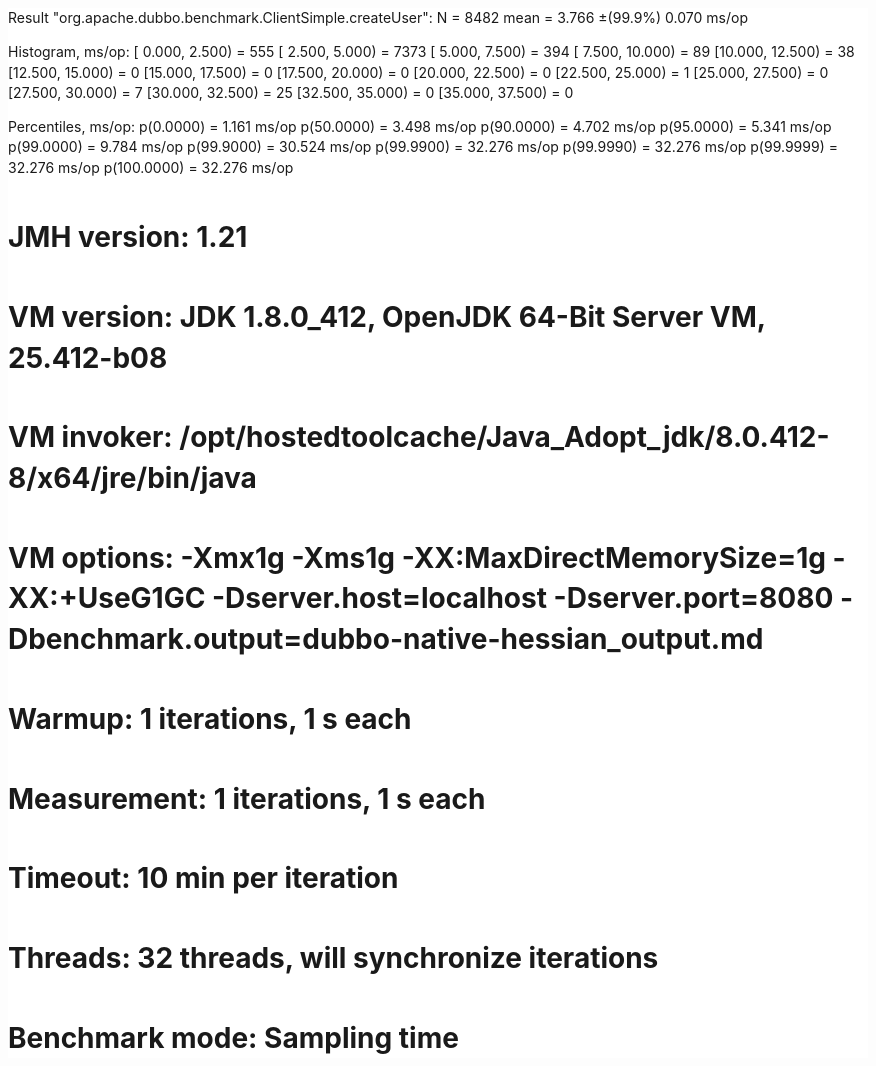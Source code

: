 

Result "org.apache.dubbo.benchmark.ClientSimple.createUser":
  N = 8482
  mean =      3.766 ±(99.9%) 0.070 ms/op

  Histogram, ms/op:
    [ 0.000,  2.500) = 555 
    [ 2.500,  5.000) = 7373 
    [ 5.000,  7.500) = 394 
    [ 7.500, 10.000) = 89 
    [10.000, 12.500) = 38 
    [12.500, 15.000) = 0 
    [15.000, 17.500) = 0 
    [17.500, 20.000) = 0 
    [20.000, 22.500) = 0 
    [22.500, 25.000) = 1 
    [25.000, 27.500) = 0 
    [27.500, 30.000) = 7 
    [30.000, 32.500) = 25 
    [32.500, 35.000) = 0 
    [35.000, 37.500) = 0 

  Percentiles, ms/op:
      p(0.0000) =      1.161 ms/op
     p(50.0000) =      3.498 ms/op
     p(90.0000) =      4.702 ms/op
     p(95.0000) =      5.341 ms/op
     p(99.0000) =      9.784 ms/op
     p(99.9000) =     30.524 ms/op
     p(99.9900) =     32.276 ms/op
     p(99.9990) =     32.276 ms/op
     p(99.9999) =     32.276 ms/op
    p(100.0000) =     32.276 ms/op


# JMH version: 1.21
# VM version: JDK 1.8.0_412, OpenJDK 64-Bit Server VM, 25.412-b08
# VM invoker: /opt/hostedtoolcache/Java_Adopt_jdk/8.0.412-8/x64/jre/bin/java
# VM options: -Xmx1g -Xms1g -XX:MaxDirectMemorySize=1g -XX:+UseG1GC -Dserver.host=localhost -Dserver.port=8080 -Dbenchmark.output=dubbo-native-hessian_output.md
# Warmup: 1 iterations, 1 s each
# Measurement: 1 iterations, 1 s each
# Timeout: 10 min per iteration
# Threads: 32 threads, will synchronize iterations
# Benchmark mode: Sampling time